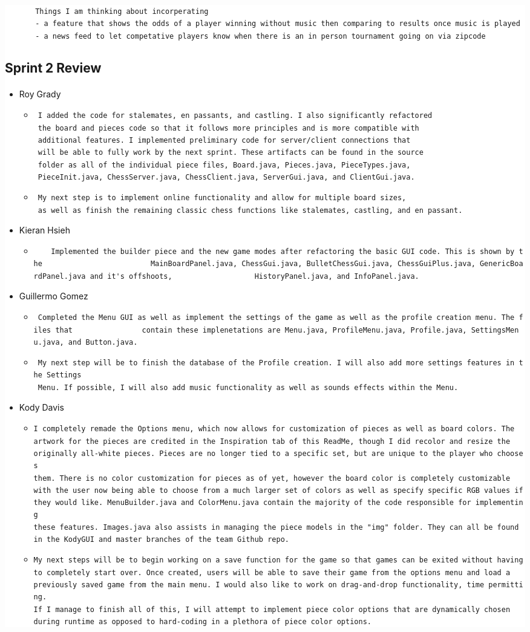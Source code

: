            
           Things I am thinking about incorperating 
           - a feature that shows the odds of a player winning without music then comparing to results once music is played
           - a news feed to let competative players know when there is an in person tournament going on via zipcode 
           
## Sprint 2 Review

* Roy Grady

  -      I added the code for stalemates, en passants, and castling. I also significantly refactored 
         the board and pieces code so that it follows more principles and is more compatible with 
         additional features. I implemented preliminary code for server/client connections that 
         will be able to fully work by the next sprint. These artifacts can be found in the source 
         folder as all of the individual piece files, Board.java, Pieces.java, PieceTypes.java, 
         PieceInit.java, ChessServer.java, ChessClient.java, ServerGui.java, and ClientGui.java.
  
  -      My next step is to implement online functionality and allow for multiple board sizes,
         as well as finish the remaining classic chess functions like stalemates, castling, and en passant.

* Kieran Hsieh

  -      	Implemented the builder piece and the new game modes after refactoring the basic GUI code. This is shown by the                         MainBoardPanel.java, ChessGui.java, BulletChessGui.java, ChessGuiPlus.java, GenericBoardPanel.java and it's offshoots,                   HistoryPanel.java, and InfoPanel.java.
  
* Guillermo Gomez

  -      Completed the Menu GUI as well as implement the settings of the game as well as the profile creation menu. The files that                contain these implenetations are Menu.java, ProfileMenu.java, Profile.java, SettingsMenu.java, and Button.java.
  -      My next step will be to finish the database of the Profile creation. I will also add more settings features in the Settings
         Menu. If possible, I will also add music functionality as well as sounds effects within the Menu. 

* Kody Davis
  -     I completely remade the Options menu, which now allows for customization of pieces as well as board colors. The 
        artwork for the pieces are credited in the Inspiration tab of this ReadMe, though I did recolor and resize the 
        originally all-white pieces. Pieces are no longer tied to a specific set, but are unique to the player who chooses
        them. There is no color customization for pieces as of yet, however the board color is completely customizable
        with the user now being able to choose from a much larger set of colors as well as specify specific RGB values if
        they would like. MenuBuilder.java and ColorMenu.java contain the majority of the code responsible for implementing
        these features. Images.java also assists in managing the piece models in the "img" folder. They can all be found
        in the KodyGUI and master branches of the team Github repo.
  -     My next steps will be to begin working on a save function for the game so that games can be exited without having
        to completely start over. Once created, users will be able to save their game from the options menu and load a
        previously saved game from the main menu. I would also like to work on drag-and-drop functionality, time permitting.
        If I manage to finish all of this, I will attempt to implement piece color options that are dynamically chosen 
        during runtime as opposed to hard-coding in a plethora of piece color options.
        